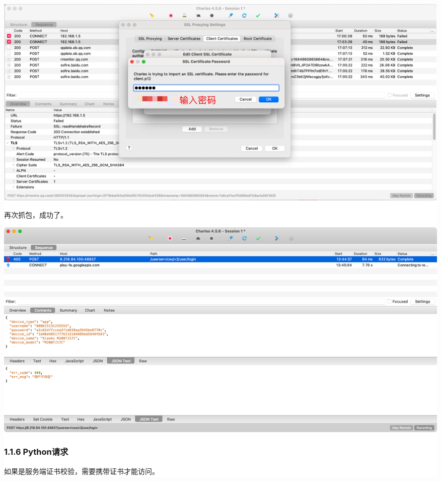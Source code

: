 ![image-20230207134344165](assets/image-20230207134344165.png)



再次抓包，成功了。

![image-20230207134517206](assets/image-20230207134517206.png)



### 1.1.6 Python请求

如果是服务端证书校验，需要携带证书才能访问。
